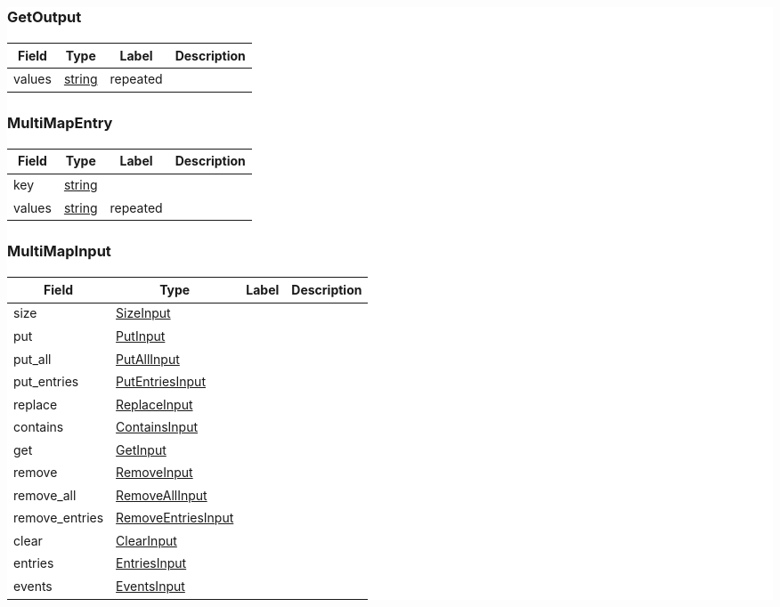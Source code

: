 ### GetOutput



| Field | Type | Label | Description |
| ----- | ---- | ----- | ----------- |
| values | [string](#string) | repeated |  |






<a name="atomix-multiraft-multimap-v1-MultiMapEntry"></a>

### MultiMapEntry



| Field | Type | Label | Description |
| ----- | ---- | ----- | ----------- |
| key | [string](#string) |  |  |
| values | [string](#string) | repeated |  |






<a name="atomix-multiraft-multimap-v1-MultiMapInput"></a>

### MultiMapInput



| Field | Type | Label | Description |
| ----- | ---- | ----- | ----------- |
| size | [SizeInput](#atomix-multiraft-multimap-v1-SizeInput) |  |  |
| put | [PutInput](#atomix-multiraft-multimap-v1-PutInput) |  |  |
| put_all | [PutAllInput](#atomix-multiraft-multimap-v1-PutAllInput) |  |  |
| put_entries | [PutEntriesInput](#atomix-multiraft-multimap-v1-PutEntriesInput) |  |  |
| replace | [ReplaceInput](#atomix-multiraft-multimap-v1-ReplaceInput) |  |  |
| contains | [ContainsInput](#atomix-multiraft-multimap-v1-ContainsInput) |  |  |
| get | [GetInput](#atomix-multiraft-multimap-v1-GetInput) |  |  |
| remove | [RemoveInput](#atomix-multiraft-multimap-v1-RemoveInput) |  |  |
| remove_all | [RemoveAllInput](#atomix-multiraft-multimap-v1-RemoveAllInput) |  |  |
| remove_entries | [RemoveEntriesInput](#atomix-multiraft-multimap-v1-RemoveEntriesInput) |  |  |
| clear | [ClearInput](#atomix-multiraft-multimap-v1-ClearInput) |  |  |
| entries | [EntriesInput](#atomix-multiraft-multimap-v1-EntriesInput) |  |  |
| events | [EventsInput](#atomix-multiraft-multimap-v1-EventsInput) |  |  |
